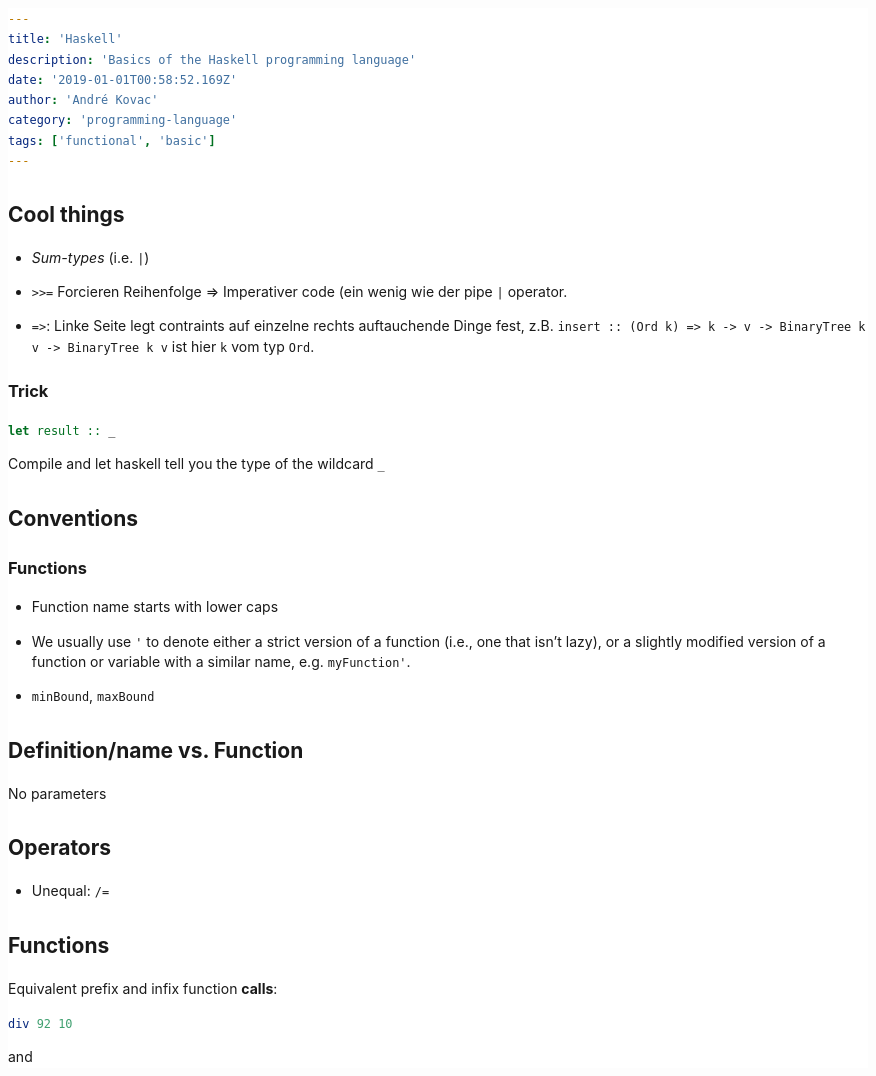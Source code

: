 ```yaml
---
title: 'Haskell'
description: 'Basics of the Haskell programming language'
date: '2019-01-01T00:58:52.169Z'
author: 'André Kovac'
category: 'programming-language'
tags: ['functional', 'basic']
---
```


## Cool things

* *Sum-types* (i.e. `|`)

* `>>=` Forcieren Reihenfolge => Imperativer code (ein wenig wie der pipe `|` operator.

* `=>`: Linke Seite legt contraints auf einzelne rechts auftauchende Dinge fest, z.B. `insert :: (Ord k) => k -> v -> BinaryTree k v -> BinaryTree k v` ist hier `k` vom typ `Ord`.

### Trick

```haskell
let result :: _
```

Compile and let haskell tell you the type of the wildcard `_`

## Conventions

### Functions

* Function name starts with lower caps
* We usually use `'` to denote either a strict version of a function (i.e., one that isn’t lazy), or a slightly modified version of a function or variable with a similar name, e.g. `myFunction'`.

* `minBound`, `maxBound`

## Definition/name vs. Function

No parameters

## Operators

* Unequal: `/=`

## Functions

Equivalent prefix and infix function **calls**:

```haskell
div 92 10
```
and

